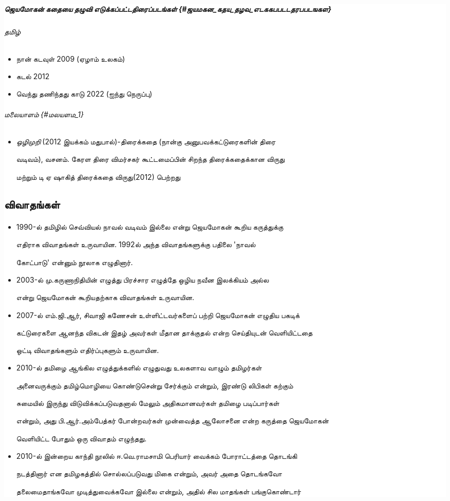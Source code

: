 

##### ஜெயமோகன் கதையை தழுவி எடுக்கப்பட்டதிரைப்படங்கள் {#ஜயமகன_கதய_தழவ_எடககபபடடதரபபடஙகள}



###### தமிழ்



-   நான் கடவுள் 2009 (ஏழாம் உலகம்)

-   கடல் 2012

-   வெந்து தணிந்தது காடு 2022 (ஐந்து நெருப்பு)



###### மலையாளம் {#மலயளம_1}



-   *ஒழிமுறி* (2012 இயக்கம் மதுபால்)-திரைக்கதை (நான்கு அனுபவக்கட்டுரைகளின் திரை

    வடிவம்), வசனம். கேரள திரை விமர்சகர் கூட்டமைப்பின் சிறந்த திரைக்கதைக்கான விருது

    மற்றும் டி ஏ ஷாகித் திரைக்கதை விருது(2012) பெற்றது



## விவாதங்கள்



-   1990-ல் தமிழில் செவ்வியல் நாவல் வடிவம் இல்லை என்று ஜெயமோகன் கூறிய கருத்துக்கு

    எதிராக விவாதங்கள் உருவாயின. 1992ல் அந்த விவாதங்களுக்கு பதிலை \'நாவல்

    கோட்பாடு' என்னும் நூலாக எழுதினார்.

-   2003-ல் மு.கருணாநிதியின் எழுத்து பிரச்சார எழுத்தே ஒழிய நவீன இலக்கியம் அல்ல

    என்று ஜெயமோகன் கூறியதற்காக விவாதங்கள் உருவாயின.

-   2007-ல் எம்.ஜி.ஆர், சிவாஜி கணேசன் உள்ளிட்டவர்களைப் பற்றி ஜெயமோகன் எழுதிய பகடிக்

    கட்டுரைகளை ஆனந்த விகடன் இதழ் அவர்கள் மீதான தாக்குதல் என்ற செய்தியுடன் வெளியிட்டதை

    ஒட்டி விவாதங்களும் எதிர்ப்புகளும் உருவாயின.

-   2010-ல் தமிழை ஆங்கில எழுத்துக்களில் எழுதுவது உலகளாவ வாழும் தமிழர்கள்

    அனைவருக்கும் தமிழ்மொழியை கொண்டுசென்று சேர்க்கும் என்றும், இரண்டு லிபிகள் கற்கும்

    சுமையில் இருந்து விடுவிக்கப்படுவதனால் மேலும் அதிகமானவர்கள் தமிழை படிப்பார்கள்

    என்றும், அது பி.ஆர்.அம்பேத்கர் போன்றவர்கள் முன்வைத்த ஆலோசனை என்ற கருத்தை ஜெயமோகன்

    வெளியிட்ட போதும் ஒரு விவாதம் எழுந்தது.

-   2010-ல் இன்றைய காந்தி நூலில் ஈ.வெ.ராமசாமி பெரியார் வைக்கம் போராட்டத்தை தொடங்கி

    நடத்தினார் என தமிழகத்தில் சொல்லப்படுவது மிகை என்றும், அவர் அதை தொடங்கவோ

    தலைமைதாங்கவோ முடித்துவைக்கவோ இல்லை என்றும், அதில் சில மாதங்கள் பங்குகொண்டார்
